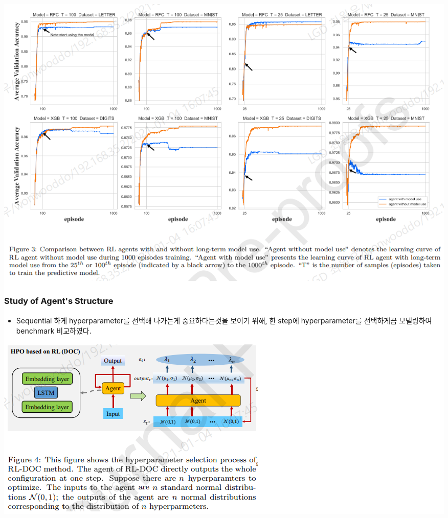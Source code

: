 ![image-20210104170614361](/assets/images/posts/paper1/image-20210104170614361.png)

### Study of Agent's Structure

* Sequential 하게 hyperparameter를 선택해 나가는게 중요하다는것을 보이기 위해,
  한 step에 hyperparameter를 선택하게끔 모델링하여 benchmark 비교하였다.

![image-20210104170657448](/assets/images/posts/paper1/image-20210104170657448.png)
